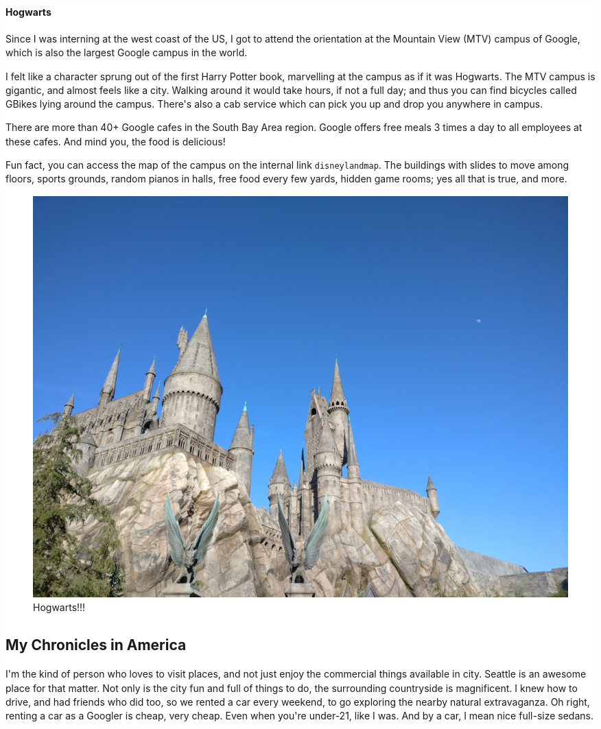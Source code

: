 #### Hogwarts
Since I was interning at the west coast of the US, I got to attend the orientation at the Mountain View (MTV) campus of Google, which is also the largest Google campus in the world.

I felt like a character sprung out of the first Harry Potter book, marvelling at the campus as if it was Hogwarts. The MTV campus is gigantic, and almost feels like a city. Walking around it would take hours, if not a full day; and thus you can find bicycles called GBikes lying around the campus. There's also a cab service which can pick you up and drop you anywhere in campus.

There are more than 40+ Google cafes in the South Bay Area region. Google offers free meals 3 times a day to all employees at these cafes. And mind you, the food is delicious!

Fun fact, you can access the map of the campus on the internal link `disneylandmap`. The buildings with slides to move among floors, sports grounds, random pianos in halls, free food every few yards, hidden game rooms; yes all that is true, and more.

<figure><img src="/images/google17/hogwarts.jpg" style="width:100%;"/><figcaption>Hogwarts!!!</figcaption></figure>

## My Chronicles in America
I'm the kind of person who loves to visit places, and not just enjoy the commercial things available in city. Seattle is an awesome place for that matter. Not only is the city fun and full of things to do, the surrounding countryside is magnificent. I knew how to drive, and had friends who did too, so we rented a car every weekend, to go exploring the nearby natural extravaganza. Oh right, renting a car as a Googler is cheap, very cheap. Even when you're under-21, like I was. And by a car, I mean nice full-size sedans.
